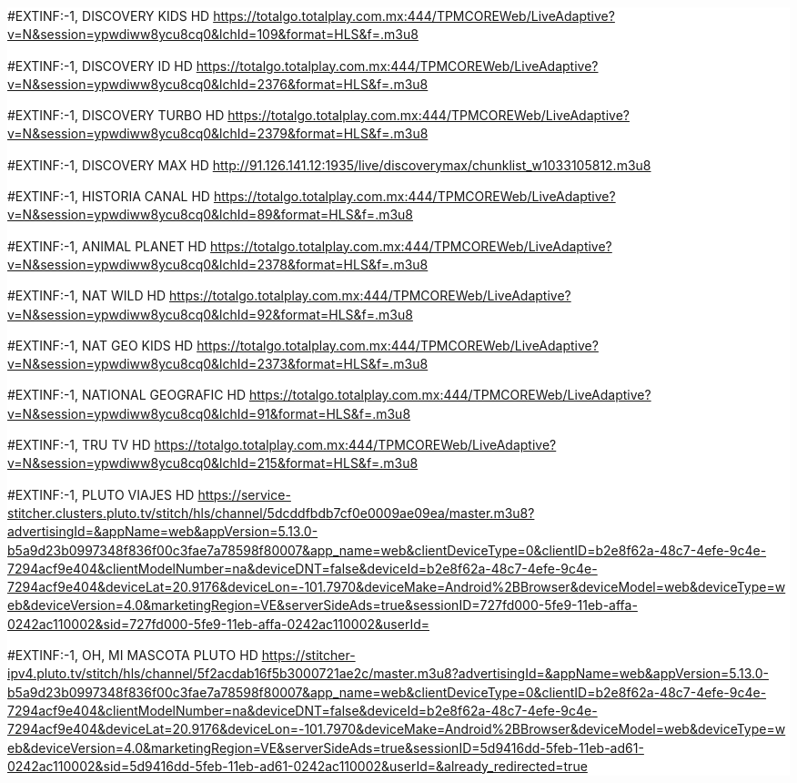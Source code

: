 #EXTINF:-1, DISCOVERY KIDS HD 
https://totalgo.totalplay.com.mx:444/TPMCOREWeb/LiveAdaptive?v=N&session=ypwdiww8ycu8cq0&lchId=109&format=HLS&f=.m3u8

#EXTINF:-1, DISCOVERY ID HD 
https://totalgo.totalplay.com.mx:444/TPMCOREWeb/LiveAdaptive?v=N&session=ypwdiww8ycu8cq0&lchId=2376&format=HLS&f=.m3u8

#EXTINF:-1, DISCOVERY TURBO HD 
https://totalgo.totalplay.com.mx:444/TPMCOREWeb/LiveAdaptive?v=N&session=ypwdiww8ycu8cq0&lchId=2379&format=HLS&f=.m3u8

#EXTINF:-1, DISCOVERY MAX HD 
http://91.126.141.12:1935/live/discoverymax/chunklist_w1033105812.m3u8

#EXTINF:-1, HISTORIA CANAL HD 
https://totalgo.totalplay.com.mx:444/TPMCOREWeb/LiveAdaptive?v=N&session=ypwdiww8ycu8cq0&lchId=89&format=HLS&f=.m3u8

#EXTINF:-1, ANIMAL PLANET HD 
https://totalgo.totalplay.com.mx:444/TPMCOREWeb/LiveAdaptive?v=N&session=ypwdiww8ycu8cq0&lchId=2378&format=HLS&f=.m3u8

#EXTINF:-1, NAT WILD HD 
https://totalgo.totalplay.com.mx:444/TPMCOREWeb/LiveAdaptive?v=N&session=ypwdiww8ycu8cq0&lchId=92&format=HLS&f=.m3u8

#EXTINF:-1, NAT GEO KIDS HD 
https://totalgo.totalplay.com.mx:444/TPMCOREWeb/LiveAdaptive?v=N&session=ypwdiww8ycu8cq0&lchId=2373&format=HLS&f=.m3u8

#EXTINF:-1, NATIONAL GEOGRAFIC HD 
https://totalgo.totalplay.com.mx:444/TPMCOREWeb/LiveAdaptive?v=N&session=ypwdiww8ycu8cq0&lchId=91&format=HLS&f=.m3u8

#EXTINF:-1, TRU TV HD 
https://totalgo.totalplay.com.mx:444/TPMCOREWeb/LiveAdaptive?v=N&session=ypwdiww8ycu8cq0&lchId=215&format=HLS&f=.m3u8

#EXTINF:-1, PLUTO VIAJES HD 
https://service-stitcher.clusters.pluto.tv/stitch/hls/channel/5dcddfbdb7cf0e0009ae09ea/master.m3u8?advertisingId=&appName=web&appVersion=5.13.0-b5a9d23b0997348f836f00c3fae7a78598f80007&app_name=web&clientDeviceType=0&clientID=b2e8f62a-48c7-4efe-9c4e-7294acf9e404&clientModelNumber=na&deviceDNT=false&deviceId=b2e8f62a-48c7-4efe-9c4e-7294acf9e404&deviceLat=20.9176&deviceLon=-101.7970&deviceMake=Android%2BBrowser&deviceModel=web&deviceType=web&deviceVersion=4.0&marketingRegion=VE&serverSideAds=true&sessionID=727fd000-5fe9-11eb-affa-0242ac110002&sid=727fd000-5fe9-11eb-affa-0242ac110002&userId=

#EXTINF:-1, OH, MI MASCOTA PLUTO HD 
https://stitcher-ipv4.pluto.tv/stitch/hls/channel/5f2acdab16f5b3000721ae2c/master.m3u8?advertisingId=&appName=web&appVersion=5.13.0-b5a9d23b0997348f836f00c3fae7a78598f80007&app_name=web&clientDeviceType=0&clientID=b2e8f62a-48c7-4efe-9c4e-7294acf9e404&clientModelNumber=na&deviceDNT=false&deviceId=b2e8f62a-48c7-4efe-9c4e-7294acf9e404&deviceLat=20.9176&deviceLon=-101.7970&deviceMake=Android%2BBrowser&deviceModel=web&deviceType=web&deviceVersion=4.0&marketingRegion=VE&serverSideAds=true&sessionID=5d9416dd-5feb-11eb-ad61-0242ac110002&sid=5d9416dd-5feb-11eb-ad61-0242ac110002&userId=&already_redirected=true
